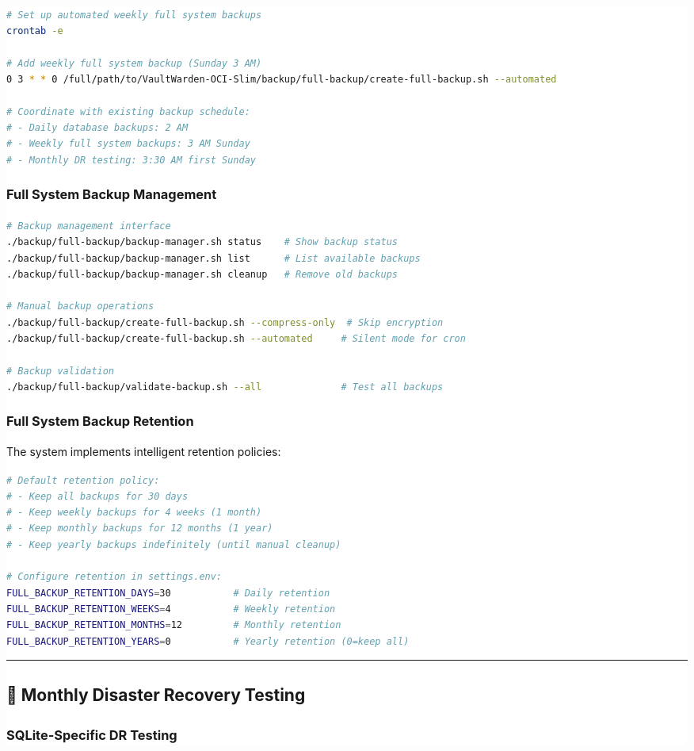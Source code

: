 ```bash
# Set up automated weekly full system backups
crontab -e

# Add weekly full system backup (Sunday 3 AM)
0 3 * * 0 /full/path/to/VaultWarden-OCI-Slim/backup/full-backup/create-full-backup.sh --automated

# Coordinate with existing backup schedule:
# - Daily database backups: 2 AM
# - Weekly full system backups: 3 AM Sunday
# - Monthly DR testing: 3:30 AM first Sunday
```

### Full System Backup Management

```bash
# Backup management interface
./backup/full-backup/backup-manager.sh status    # Show backup status
./backup/full-backup/backup-manager.sh list      # List available backups
./backup/full-backup/backup-manager.sh cleanup   # Remove old backups

# Manual backup operations
./backup/full-backup/create-full-backup.sh --compress-only  # Skip encryption
./backup/full-backup/create-full-backup.sh --automated     # Silent mode for cron

# Backup validation
./backup/full-backup/validate-backup.sh --all              # Test all backups
```

### Full System Backup Retention

The system implements intelligent retention policies:

```bash
# Default retention policy:
# - Keep all backups for 30 days
# - Keep weekly backups for 4 weeks (1 month)
# - Keep monthly backups for 12 months (1 year)
# - Keep yearly backups indefinitely (until manual cleanup)

# Configure retention in settings.env:
FULL_BACKUP_RETENTION_DAYS=30           # Daily retention
FULL_BACKUP_RETENTION_WEEKS=4           # Weekly retention
FULL_BACKUP_RETENTION_MONTHS=12         # Monthly retention
FULL_BACKUP_RETENTION_YEARS=0           # Yearly retention (0=keep all)
```

---

## 🧪 Monthly Disaster Recovery Testing

### SQLite-Specific DR Testing
